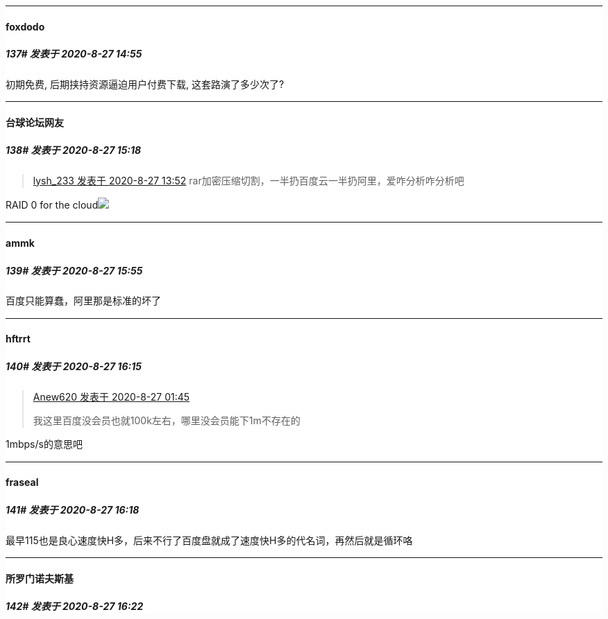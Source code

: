 
-----

####  foxdodo  
##### 137#       发表于 2020-8-27 14:55


初期免费, 后期挟持资源逼迫用户付费下载, 这套路演了多少次了?


-----

####  台球论坛网友  
##### 138#       发表于 2020-8-27 15:18


<blockquote><a href="httphttps://bbs.saraba1st.com/2b/forum.php?mod=redirect&amp;goto=findpost&amp;pid=48565141&amp;ptid=1956741" target="_blank">lysh_233 发表于 2020-8-27 13:52</a>
rar加密压缩切割，一半扔百度云一半扔阿里，爱咋分析咋分析吧</blockquote>
RAID 0 for the cloud<img src="https://static.saraba1st.com/image/smiley/face2017/067.png" referrerpolicy="no-referrer">


-----

####  ammk  
##### 139#       发表于 2020-8-27 15:55


百度只能算蠢，阿里那是标准的坏了


-----

####  hftrrt  
##### 140#       发表于 2020-8-27 16:15


<blockquote><a href="httphttps://bbs.saraba1st.com/2b/forum.php?mod=redirect&amp;goto=findpost&amp;pid=48561074&amp;ptid=1956741" target="_blank">Anew620 发表于 2020-8-27 01:45</a>

我这里百度没会员也就100k左右，哪里没会员能下1m不存在的</blockquote>
1mbps/s的意思吧


-----

####  fraseal  
##### 141#       发表于 2020-8-27 16:18


最早115也是良心速度快H多，后来不行了百度盘就成了速度快H多的代名词，再然后就是循环咯


-----

####  所罗门诺夫斯基  
##### 142#       发表于 2020-8-27 16:22
